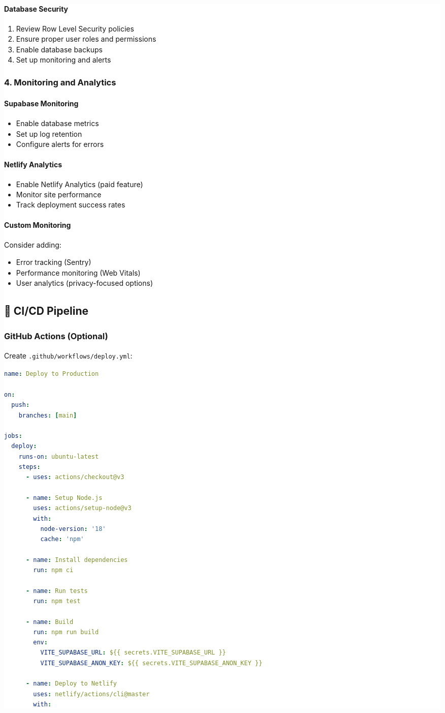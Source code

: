 #### Database Security
1. Review Row Level Security policies
2. Ensure proper user roles and permissions
3. Enable database backups
4. Set up monitoring and alerts

### 4. Monitoring and Analytics

#### Supabase Monitoring
- Enable database metrics
- Set up log retention
- Configure alerts for errors

#### Netlify Analytics
- Enable Netlify Analytics (paid feature)
- Monitor site performance
- Track deployment success rates

#### Custom Monitoring
Consider adding:
- Error tracking (Sentry)
- Performance monitoring (Web Vitals)
- User analytics (privacy-focused options)

## 🔄 CI/CD Pipeline

### GitHub Actions (Optional)
Create `.github/workflows/deploy.yml`:
```yaml
name: Deploy to Production

on:
  push:
    branches: [main]

jobs:
  deploy:
    runs-on: ubuntu-latest
    steps:
      - uses: actions/checkout@v3
      
      - name: Setup Node.js
        uses: actions/setup-node@v3
        with:
          node-version: '18'
          cache: 'npm'
      
      - name: Install dependencies
        run: npm ci
      
      - name: Run tests
        run: npm test
      
      - name: Build
        run: npm run build
        env:
          VITE_SUPABASE_URL: ${{ secrets.VITE_SUPABASE_URL }}
          VITE_SUPABASE_ANON_KEY: ${{ secrets.VITE_SUPABASE_ANON_KEY }}
      
      - name: Deploy to Netlify
        uses: netlify/actions/cli@master
        with:
```